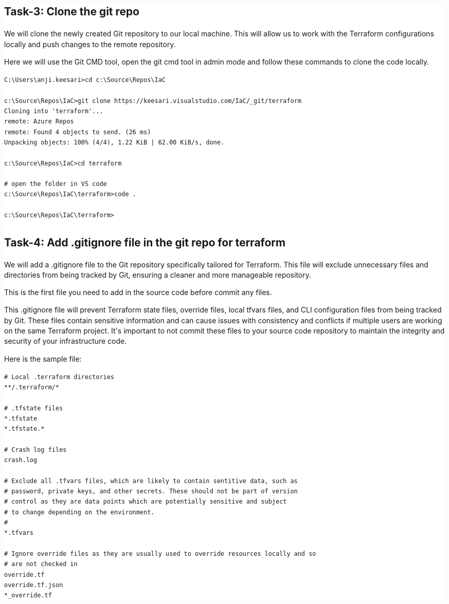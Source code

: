 
## Task-3: Clone the git repo

We will clone the newly created Git repository to our local machine. This will allow us to work with the Terraform configurations locally and push changes to the remote repository.

Here we will use the Git CMD tool, open the git cmd tool in admin mode and follow these commands to clone the code locally.

```
C:\Users\anji.keesari>cd c:\Source\Repos\IaC

c:\Source\Repos\IaC>git clone https://keesari.visualstudio.com/IaC/_git/terraform
Cloning into 'terraform'...
remote: Azure Repos
remote: Found 4 objects to send. (26 ms)
Unpacking objects: 100% (4/4), 1.22 KiB | 62.00 KiB/s, done.

c:\Source\Repos\IaC>cd terraform

# open the folder in VS code
c:\Source\Repos\IaC\terraform>code .

c:\Source\Repos\IaC\terraform>
```

## Task-4: Add .gitignore file in the git repo for terraform

We will add a .gitignore file to the Git repository specifically tailored for Terraform. This file will exclude unnecessary files and directories from being tracked by Git, ensuring a cleaner and more manageable repository.

This is the first file you need to add in the source code before commit any files.

This .gitignore file will prevent Terraform state files, override files, local tfvars files, and CLI configuration files from being tracked by Git. These files contain sensitive information and can cause issues with consistency and conflicts if multiple users are working on the same Terraform project. It's important to not commit these files to your source code repository to maintain the integrity and security of your infrastructure code.

Here is the sample file:

``` title=".gitignore"
# Local .terraform directories
**/.terraform/*

# .tfstate files
*.tfstate
*.tfstate.*

# Crash log files
crash.log

# Exclude all .tfvars files, which are likely to contain sentitive data, such as
# password, private keys, and other secrets. These should not be part of version 
# control as they are data points which are potentially sensitive and subject 
# to change depending on the environment.
#
*.tfvars

# Ignore override files as they are usually used to override resources locally and so
# are not checked in
override.tf
override.tf.json
*_override.tf
```